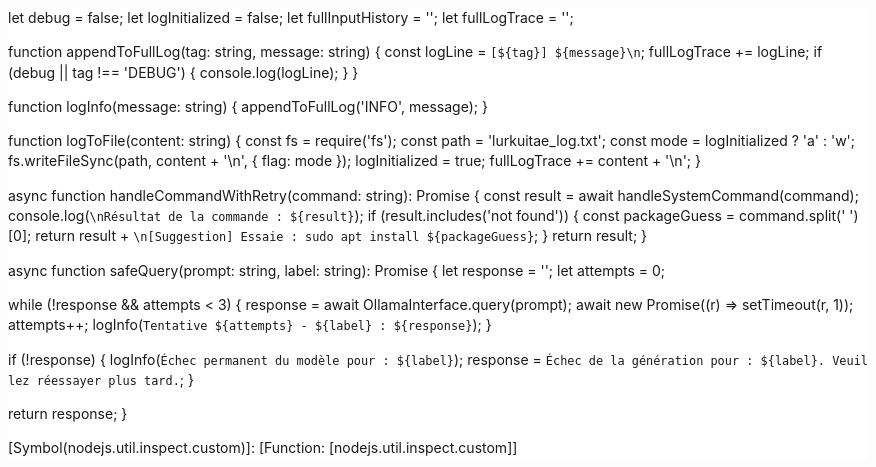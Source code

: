 let debug = false;
let logInitialized = false;
let fullInputHistory = '';
let fullLogTrace = '';

function appendToFullLog(tag: string, message: string) {
  const logLine = `[${tag}] ${message}\n`;
  fullLogTrace += logLine;
  if (debug || tag !== 'DEBUG') {
    console.log(logLine);
  }
}

function logInfo(message: string) {
  appendToFullLog('INFO', message);
}

function logToFile(content: string) {
  const fs = require('fs');
  const path = 'lurkuitae_log.txt';
  const mode = logInitialized ? 'a' : 'w';
  fs.writeFileSync(path, content + '\n', { flag: mode });
  logInitialized = true;
  fullLogTrace += content + '\n';
}

async function handleCommandWithRetry(command: string): Promise<string> {
  const result = await handleSystemCommand(command);
  console.log(`\nRésultat de la commande : ${result}`);
  if (result.includes('not found')) {
    const packageGuess = command.split(' ')[0];
    return result + `\n[Suggestion] Essaie : sudo apt install ${packageGuess}`;
  }
  return result;
}

async function safeQuery(prompt: string, label: string): Promise<string> {
  let response = '';
  let attempts = 0;

  while (!response && attempts < 3) {
    response = await OllamaInterface.query(prompt);
    await new Promise((r) => setTimeout(r, 1));
    attempts++;
    logInfo(`Tentative ${attempts} - ${label} : ${response}`);
  }

  if (!response) {
    logInfo(`Échec permanent du modèle pour : ${label}`);
    response = `Échec de la génération pour : ${label}. Veuillez réessayer plus tard.`;
  }

  return response;
}


  [Symbol(nodejs.util.inspect.custom)]: [Function: [nodejs.util.inspect.custom]]